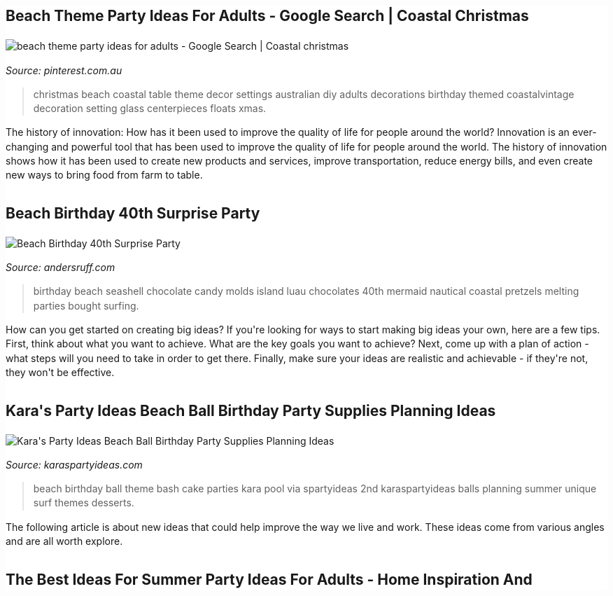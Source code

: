     
## Beach Theme Party Ideas For Adults - Google Search | Coastal Christmas

<img loading=lazy src="https://i.pinimg.com/736x/22/8f/9d/228f9dc6428f19b9a94b8381c33a1ba3--beach-theme-birthday-party-for-adults-beach-party-ideas-for-adults.jpg" onerror="this.onerror=null;this.src='https://tse1.mm.bing.net/th?id=OIP.J2KJBaSxDdkA_9vKHrThfQHaFj&amp;pid=15.1';" alt="beach theme party ideas for adults - Google Search | Coastal christmas">

_Source: pinterest.com.au_

>christmas beach coastal table theme decor settings australian diy adults decorations birthday themed coastalvintage decoration setting glass centerpieces floats xmas. 

	

The history of innovation: How has it been used to improve the quality of life for people around the world?
Innovation is an ever-changing and powerful tool that has been used to improve the quality of life for people around the world. The history of innovation shows how it has been used to create new products and services, improve transportation, reduce energy bills, and even create new ways to bring food from farm to table.

    
## Beach Birthday 40th Surprise Party

<img loading=lazy src="https://andersruff.com/custom-printable-parties/wp-content/uploads/2014/11/beach-40-island-coastal-birthday-party-06.jpg" onerror="this.onerror=null;this.src='https://tse2.mm.bing.net/th?id=OIP.3rE1uLrZkKnfAaTKEG_C6AHaFc&amp;pid=15.1';" alt="Beach Birthday 40th Surprise Party">

_Source: andersruff.com_

>birthday beach seashell chocolate candy molds island luau chocolates 40th mermaid nautical coastal pretzels melting parties bought surfing. 

	

How can you get started on creating big ideas?
If you're looking for ways to start making big ideas your own, here are a few tips. First, think about what you want to achieve. What are the key goals you want to achieve? Next, come up with a plan of action - what steps will you need to take in order to get there. Finally, make sure your ideas are realistic and achievable - if they're not, they won't be effective.

    
## Kara&#039;s Party Ideas Beach Ball Birthday Party Supplies Planning Ideas

<img loading=lazy src="https://www.karaspartyideas.com/wp-content/uploads/2013/05/Beach-Ball-Bash-31.jpg" onerror="this.onerror=null;this.src='https://tse2.mm.bing.net/th?id=OIP.spE6xeYRKsQg09xSeOynyQHaLH&amp;pid=15.1';" alt="Kara&#039;s Party Ideas Beach Ball Birthday Party Supplies Planning Ideas">

_Source: karaspartyideas.com_

>beach birthday ball theme bash cake parties kara pool via spartyideas 2nd karaspartyideas balls planning summer unique surf themes desserts. 

	

The following article is about new ideas that could help improve the way we live and work. These ideas come from various angles and are all worth explore.

    
## The Best Ideas For Summer Party Ideas For Adults - Home Inspiration And
